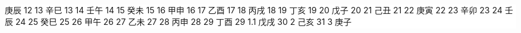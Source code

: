 庚辰
12
13
辛巳
13
14
壬午
14
15
癸未
15
16
甲申
16
17
乙酉
17
18
丙戌
18
19
丁亥
19
20
戊子
20
21
己丑
21
22
庚寅
22
23
辛卯
23
24
壬辰
24
25
癸巳
25
26
甲午
26
27
乙未
27
28
丙申
28
29
丁酉
29
1.1
戊戌
30
2
己亥
31
3
庚子
